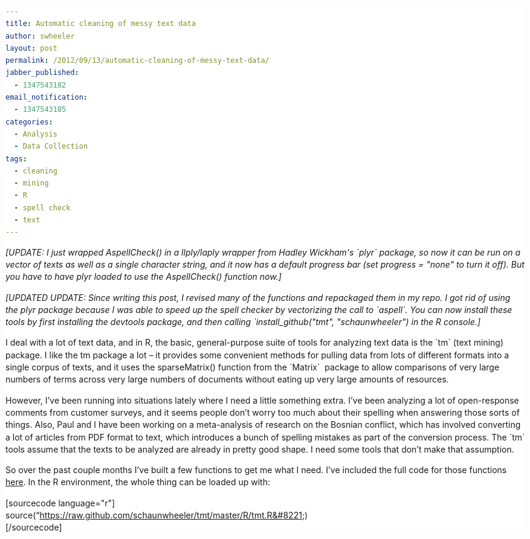 ```yaml
---
title: Automatic cleaning of messy text data
author: swheeler
layout: post
permalink: /2012/09/13/automatic-cleaning-of-messy-text-data/
jabber_published:
  - 1347543182
email_notification:
  - 1347543185
categories:
  - Analysis
  - Data Collection
tags:
  - cleaning
  - mining
  - R
  - spell check
  - text
---
```

*[UPDATE: I just wrapped AspellCheck() in a llply/laply wrapper from Hadley Wickham's \`plyr\` package, so now it can be run on a vector of texts as well as a single character string, and it now has a default progress bar (set progress = "none" to turn it off). But you have to have plyr loaded to use the AspellCheck() function now.]*

*[UPDATED UPDATE: Since writing this post, I revised many of the functions and repackaged them in my repo. I got rid of using the plyr package because I was able to speed up the spell checker by vectorizing the call to \`aspell\`. You can now install these tools by first installing the devtools package, and then calling \`install_github("tmt", "schaunwheeler") in the R console.]*

I deal with a lot of text data, and in R, the basic, general-purpose suite of tools for analyzing text data is the \`tm\` (text mining) package. I like the tm package a lot – it provides some convenient methods for pulling data from lots of different formats into a single corpus of texts, and it uses the sparseMatrix() function from the \`Matrix\`  package to allow comparisons of very large numbers of terms across very large numbers of documents without eating up very large amounts of resources. 

However, I’ve been running into situations lately where I need a little something extra. I’ve been analyzing a lot of open-response comments from customer surveys, and it seems people don’t worry too much about their spelling when answering those sorts of things. Also, Paul and I have been working on a meta-analysis of research on the Bosnian conflict, which has involved converting a lot of articles from PDF format to text, which introduces a bunch of spelling mistakes as part of the conversion process. The \`tm\` tools assume that the texts to be analyzed are already in pretty good shape. I need some tools that don’t make that assumption.

So over the past couple months I’ve built a few functions to get me what I need. I’ve included the full code for those functions [here][1]. In the R environment, the whole thing can be loaded up with:

[sourcecode language="r"]  
source(&#8220;https://raw.github.com/schaunwheeler/tmt/master/R/tmt.R&#8221;)  
[/sourcecode]


 [1]: https://github.com/schaunwheeler/tmt
 [2]: http://www.omegahat.org/Aspell/
 [3]: http://person2.sol.lu.se/JoostVanDeWeijer/Texts/studling.pdf
 [4]: http://norvig.com/spell-correct.html